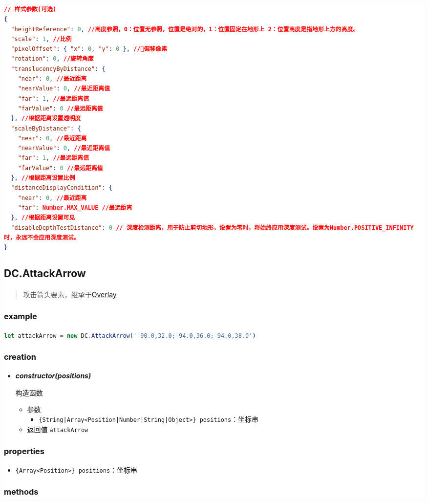 ```json
// 样式参数(可选)
{
  "heightReference": 0, //高度参照，0：位置无参照，位置是绝对的，1：位置固定在地形上 2：位置高度是指地形上方的高度。
  "scale": 1, //比例
  "pixelOffset": { "x": 0, "y": 0 }, //偏移像素
  "rotation": 0, //旋转角度
  "translucencyByDistance": {
    "near": 0, //最近距离
    "nearValue": 0, //最近距离值
    "far": 1, //最远距离值
    "farValue": 0 //最远距离值
  }, //根据距离设置透明度
  "scaleByDistance": {
    "near": 0, //最近距离
    "nearValue": 0, //最近距离值
    "far": 1, //最远距离值
    "farValue": 0 //最远距离值
  }, //根据距离设置比例
  "distanceDisplayCondition": {
    "near": 0, //最近距离
    "far": Number.MAX_VALUE //最远距离
  }, //根据距离设置可见
  "disableDepthTestDistance": 0 // 深度检测距离，用于防止剪切地形，设置为零时，将始终应用深度测试。设置为Number.POSITIVE_INFINITY时，永远不会应用深度测试。
}
```

## DC.AttackArrow

> 攻击箭头要素，继承于[Overlay](#overlay)

### example

```js
let attackArrow = new DC.AttackArrow('-90.0,32.0;-94.0,36.0;-94.0,38.0')
```

### creation

- **_constructor(positions)_**

  构造函数

  - 参数
    - `{String|Array<Position|Number|String|Object>} positions`：坐标串
  - 返回值 `attackArrow`

### properties

- `{Array<Position>} positions`：坐标串

### methods

